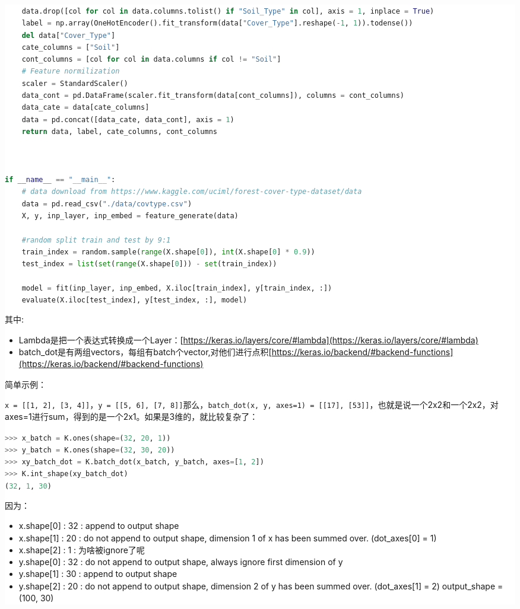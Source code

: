 ```python
    data.drop([col for col in data.columns.tolist() if "Soil_Type" in col], axis = 1, inplace = True)
    label = np.array(OneHotEncoder().fit_transform(data["Cover_Type"].reshape(-1, 1)).todense())
    del data["Cover_Type"]
    cate_columns = ["Soil"]
    cont_columns = [col for col in data.columns if col != "Soil"]
    # Feature normilization
    scaler = StandardScaler()
    data_cont = pd.DataFrame(scaler.fit_transform(data[cont_columns]), columns = cont_columns)
    data_cate = data[cate_columns]
    data = pd.concat([data_cate, data_cont], axis = 1)
    return data, label, cate_columns, cont_columns



if __name__ == "__main__":
    # data download from https://www.kaggle.com/uciml/forest-cover-type-dataset/data
    data = pd.read_csv("./data/covtype.csv")
    X, y, inp_layer, inp_embed = feature_generate(data)
    
    #random split train and test by 9:1
    train_index = random.sample(range(X.shape[0]), int(X.shape[0] * 0.9))
    test_index = list(set(range(X.shape[0])) - set(train_index))

    model = fit(inp_layer, inp_embed, X.iloc[train_index], y[train_index, :])
    evaluate(X.iloc[test_index], y[test_index, :], model)
```

其中:

+ Lambda是把一个表达式转换成一个Layer：[https://keras.io/layers/core/#lambda](https://keras.io/layers/core/#lambda)
+ batch_dot是有两组vectors，每组有batch个vector,对他们进行点积[https://keras.io/backend/#backend-functions](https://keras.io/backend/#backend-functions)

简单示例：

```x = [[1, 2], [3, 4]]```，```y = [[5, 6], [7, 8]]```那么，```batch_dot(x, y, axes=1) = [[17], [53]]```，也就是说一个2x2和一个2x2，对axes=1进行sum，得到的是一个2x1。如果是3维的，就比较复杂了：

```python
>>> x_batch = K.ones(shape=(32, 20, 1))
>>> y_batch = K.ones(shape=(32, 30, 20))
>>> xy_batch_dot = K.batch_dot(x_batch, y_batch, axes=[1, 2])
>>> K.int_shape(xy_batch_dot)
(32, 1, 30)
```

因为：

+ x.shape[0] : 32 : append to output shape
+ x.shape[1] : 20 : do not append to output shape, dimension 1 of x has been summed over. (dot_axes[0] = 1)
+ x.shape[2] : 1 : 为啥被ignore了呢 
+ y.shape[0] : 32 : do not append to output shape, always ignore first dimension of y
+ y.shape[1] : 30 : append to output shape
+ y.shape[2] : 20 : do not append to output shape, dimension 2 of y has been summed over. (dot_axes[1] = 2) output_shape = (100, 30)

